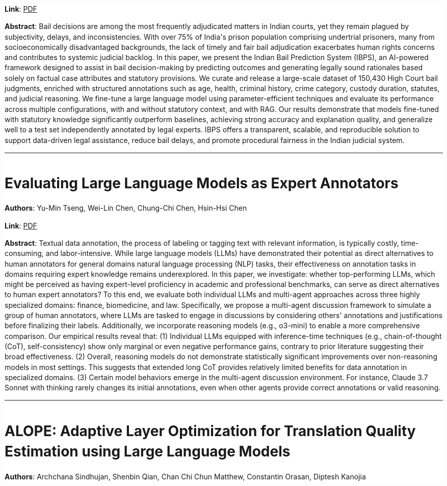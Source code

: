 **Link**: [PDF](https://arxiv.org/pdf/2508.07592)  

**Abstract**: Bail decisions are among the most frequently adjudicated matters in Indian courts, yet they remain plagued by subjectivity, delays, and inconsistencies. With over 75% of India's prison population comprising undertrial prisoners, many from socioeconomically disadvantaged backgrounds, the lack of timely and fair bail adjudication exacerbates human rights concerns and contributes to systemic judicial backlog. In this paper, we present the Indian Bail Prediction System (IBPS), an AI-powered framework designed to assist in bail decision-making by predicting outcomes and generating legally sound rationales based solely on factual case attributes and statutory provisions. We curate and release a large-scale dataset of 150,430 High Court bail judgments, enriched with structured annotations such as age, health, criminal history, crime category, custody duration, statutes, and judicial reasoning. We fine-tune a large language model using parameter-efficient techniques and evaluate its performance across multiple configurations, with and without statutory context, and with RAG. Our results demonstrate that models fine-tuned with statutory knowledge significantly outperform baselines, achieving strong accuracy and explanation quality, and generalize well to a test set independently annotated by legal experts. IBPS offers a transparent, scalable, and reproducible solution to support data-driven legal assistance, reduce bail delays, and promote procedural fairness in the Indian judicial system. 

---
# Evaluating Large Language Models as Expert Annotators 

**Authors**: Yu-Min Tseng, Wei-Lin Chen, Chung-Chi Chen, Hsin-Hsi Chen  

**Link**: [PDF](https://arxiv.org/pdf/2508.07827)  

**Abstract**: Textual data annotation, the process of labeling or tagging text with relevant information, is typically costly, time-consuming, and labor-intensive. While large language models (LLMs) have demonstrated their potential as direct alternatives to human annotators for general domains natural language processing (NLP) tasks, their effectiveness on annotation tasks in domains requiring expert knowledge remains underexplored. In this paper, we investigate: whether top-performing LLMs, which might be perceived as having expert-level proficiency in academic and professional benchmarks, can serve as direct alternatives to human expert annotators? To this end, we evaluate both individual LLMs and multi-agent approaches across three highly specialized domains: finance, biomedicine, and law. Specifically, we propose a multi-agent discussion framework to simulate a group of human annotators, where LLMs are tasked to engage in discussions by considering others' annotations and justifications before finalizing their labels. Additionally, we incorporate reasoning models (e.g., o3-mini) to enable a more comprehensive comparison. Our empirical results reveal that: (1) Individual LLMs equipped with inference-time techniques (e.g., chain-of-thought (CoT), self-consistency) show only marginal or even negative performance gains, contrary to prior literature suggesting their broad effectiveness. (2) Overall, reasoning models do not demonstrate statistically significant improvements over non-reasoning models in most settings. This suggests that extended long CoT provides relatively limited benefits for data annotation in specialized domains. (3) Certain model behaviors emerge in the multi-agent discussion environment. For instance, Claude 3.7 Sonnet with thinking rarely changes its initial annotations, even when other agents provide correct annotations or valid reasoning. 

---
# ALOPE: Adaptive Layer Optimization for Translation Quality Estimation using Large Language Models 

**Authors**: Archchana Sindhujan, Shenbin Qian, Chan Chi Chun Matthew, Constantin Orasan, Diptesh Kanojia  
